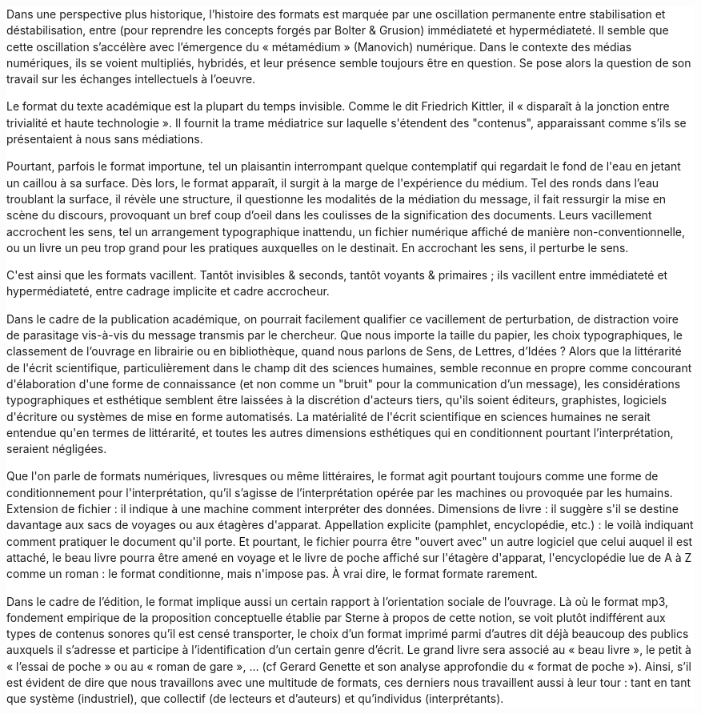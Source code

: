 Dans une perspective plus historique, l’histoire des formats est marquée par une oscillation permanente entre stabilisation et déstabilisation, entre (pour reprendre les concepts forgés par Bolter & Grusion) immédiateté et hypermédiateté. Il semble que cette oscillation s’accélère avec l’émergence du « métamédium » (Manovich) numérique. Dans le contexte des médias numériques, ils se voient multipliés, hybridés, et leur présence semble toujours être en question. Se pose alors la question de son travail sur les échanges intellectuels à l’oeuvre.

Le format du texte académique est la plupart du temps invisible. Comme le dit Friedrich Kittler, il « disparaît à la jonction entre trivialité et haute technologie ». Il fournit la trame médiatrice sur laquelle s'étendent des "contenus", apparaissant comme s’ils se présentaient à nous sans médiations.

Pourtant, parfois le format importune, tel un plaisantin interrompant quelque contemplatif qui regardait le fond de l'eau en jetant un caillou à sa surface. Dès lors, le format apparaît, il surgit à la marge de l'expérience du médium. Tel des ronds dans l’eau troublant la surface, il révèle une structure, il questionne les modalités de la médiation du message, il fait ressurgir la mise en scène du discours, provoquant un bref coup d’oeil dans les coulisses de la signification des documents. Leurs vacillement accrochent les sens, tel un arrangement typographique inattendu, un fichier numérique affiché de manière non-conventionnelle, ou un livre un peu trop grand pour les pratiques auxquelles on le destinait. En accrochant les sens, il perturbe le sens.

C'est ainsi que les formats vacillent. Tantôt invisibles & seconds, tantôt voyants & primaires ; ils vacillent entre immédiateté et hypermédiateté, entre cadrage implicite et cadre accrocheur.

Dans le cadre de la publication académique, on pourrait facilement qualifier ce vacillement de perturbation, de distraction voire de parasitage vis-à-vis du message transmis par le chercheur. Que nous importe la taille du papier, les choix typographiques, le classement de l’ouvrage en librairie ou en bibliothèque, quand nous parlons de Sens, de Lettres, d’Idées ? Alors que la littérarité de l'écrit scientifique, particulièrement dans le champ dit des sciences humaines, semble reconnue en propre comme concourant d'élaboration d'une forme de connaissance (et non comme un "bruit" pour la communication d’un message), les considérations typographiques et esthétique semblent être laissées à la discrétion d'acteurs tiers, qu'ils soient éditeurs, graphistes, logiciels d'écriture ou systèmes de mise en forme automatisés. La matérialité de l'écrit scientifique en sciences humaines ne serait entendue qu'en termes de littérarité, et toutes les autres dimensions esthétiques qui en conditionnent pourtant l’interprétation, seraient négligées.

Que l'on parle de formats numériques, livresques ou même littéraires, le format agit pourtant toujours comme une forme de conditionnement pour l'interprétation, qu’il s’agisse de l’interprétation opérée par les machines ou provoquée par les humains. Extension de fichier : il indique à une machine comment interpréter des données. Dimensions de livre : il suggère s'il se destine davantage aux sacs de voyages ou aux étagères d'apparat. Appellation explicite (pamphlet, encyclopédie, etc.) : le voilà indiquant comment pratiquer le document qu'il porte. Et pourtant, le fichier pourra être "ouvert avec" un autre logiciel que celui auquel il est attaché, le beau livre pourra être amené en voyage et le livre de poche affiché sur l'étagère d'apparat, l'encyclopédie lue de A à Z comme un roman : le format conditionne, mais n'impose pas. À vrai dire, le format formate rarement.

Dans le cadre de l’édition, le format implique aussi un certain rapport à l’orientation sociale de l’ouvrage. Là où le format mp3, fondement empirique de la proposition conceptuelle établie par Sterne à propos de cette notion, se voit plutôt indifférent aux types de contenus sonores qu’il est censé transporter, le choix d’un format imprimé parmi d’autres dit déjà beaucoup des publics auxquels il s’adresse et participe à l’identification d’un certain genre d’écrit. Le grand livre sera associé au « beau livre », le petit à « l’essai de poche » ou au « roman de gare », … (cf Gerard Genette et son analyse approfondie du « format de poche »). Ainsi, s’il est évident de dire que nous travaillons avec une multitude de formats, ces derniers nous travaillent aussi à leur tour : tant en tant que système (industriel), que collectif (de lecteurs et d’auteurs) et qu’individus (interprétants). 
